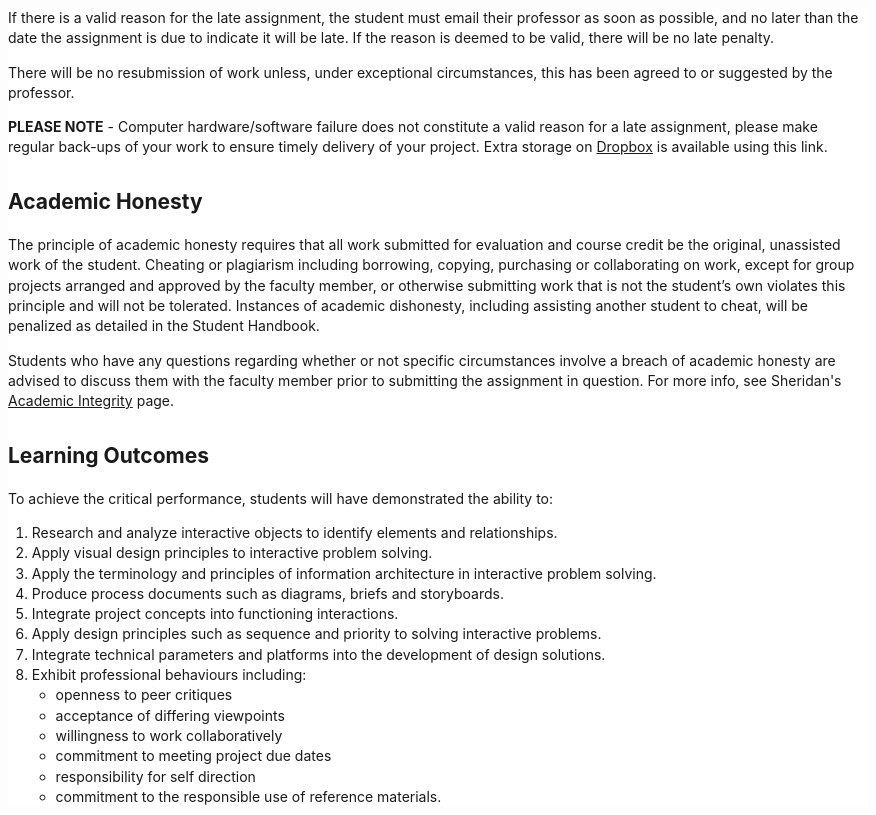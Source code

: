 If there is a valid reason for the late assignment, the student must email their professor as soon as possible, and no later than the date the assignment is due to indicate it will be late. If the reason is deemed to be valid, there will be no late penalty.

There will be no resubmission of work unless, under exceptional circumstances, this has been agreed to or suggested by the professor.

**PLEASE NOTE** - Computer hardware/software failure does not constitute a valid reason for a late assignment, please make regular back-ups of your work to ensure timely delivery of your project. Extra storage on [Dropbox](https://db.tt/KtXMYmmi) is available using this link.

## Academic Honesty

The principle of academic honesty requires that all work submitted for evaluation and course credit be the original, unassisted work of the student. Cheating or plagiarism including borrowing, copying, purchasing or collaborating on work, except for group projects arranged and approved by the faculty member, or otherwise submitting work that is not the student’s own violates this principle and will not be tolerated. Instances of academic dishonesty, including assisting another student to cheat, will be penalized as detailed in the Student Handbook.

Students who have any questions regarding whether or not specific circumstances involve a breach of academic honesty are advised to discuss them with the faculty member prior to submitting the assignment in question. For more info, see Sheridan's [Academic Integrity](https://www.sheridancollege.ca/life-at-sheridan/student-services/library-services/academic-integrity.aspx) page.

## Learning Outcomes

To achieve the critical performance, students will have demonstrated the ability to:

1. Research and analyze interactive objects to identify elements and relationships.
2. Apply visual design principles to interactive problem solving.
3. Apply the terminology and principles of information architecture in interactive problem solving.
4. Produce process documents such as diagrams, briefs and storyboards.
5. Integrate project concepts into functioning interactions.
6. Apply design principles such as sequence and priority to solving interactive problems.
7. Integrate technical parameters and platforms into the development of design solutions.
8. Exhibit professional behaviours including:
	- openness to peer critiques
	- acceptance of differing viewpoints
	- willingness to work collaboratively
	- commitment to meeting project due dates
	- responsibility for self direction
	- commitment to the responsible use of reference materials.
